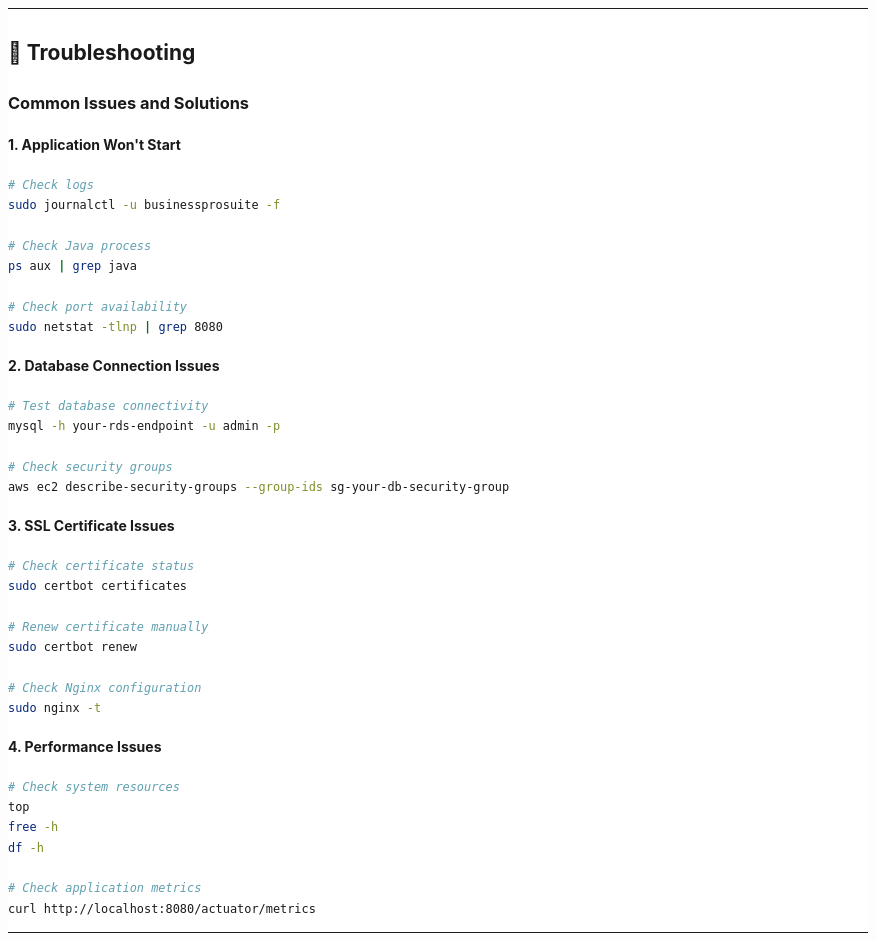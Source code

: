 
---

## 🚨 Troubleshooting

### **Common Issues and Solutions**

#### **1. Application Won't Start**
```bash
# Check logs
sudo journalctl -u businessprosuite -f

# Check Java process
ps aux | grep java

# Check port availability
sudo netstat -tlnp | grep 8080
```

#### **2. Database Connection Issues**
```bash
# Test database connectivity
mysql -h your-rds-endpoint -u admin -p

# Check security groups
aws ec2 describe-security-groups --group-ids sg-your-db-security-group
```

#### **3. SSL Certificate Issues**
```bash
# Check certificate status
sudo certbot certificates

# Renew certificate manually
sudo certbot renew

# Check Nginx configuration
sudo nginx -t
```

#### **4. Performance Issues**
```bash
# Check system resources
top
free -h
df -h

# Check application metrics
curl http://localhost:8080/actuator/metrics
```

---

